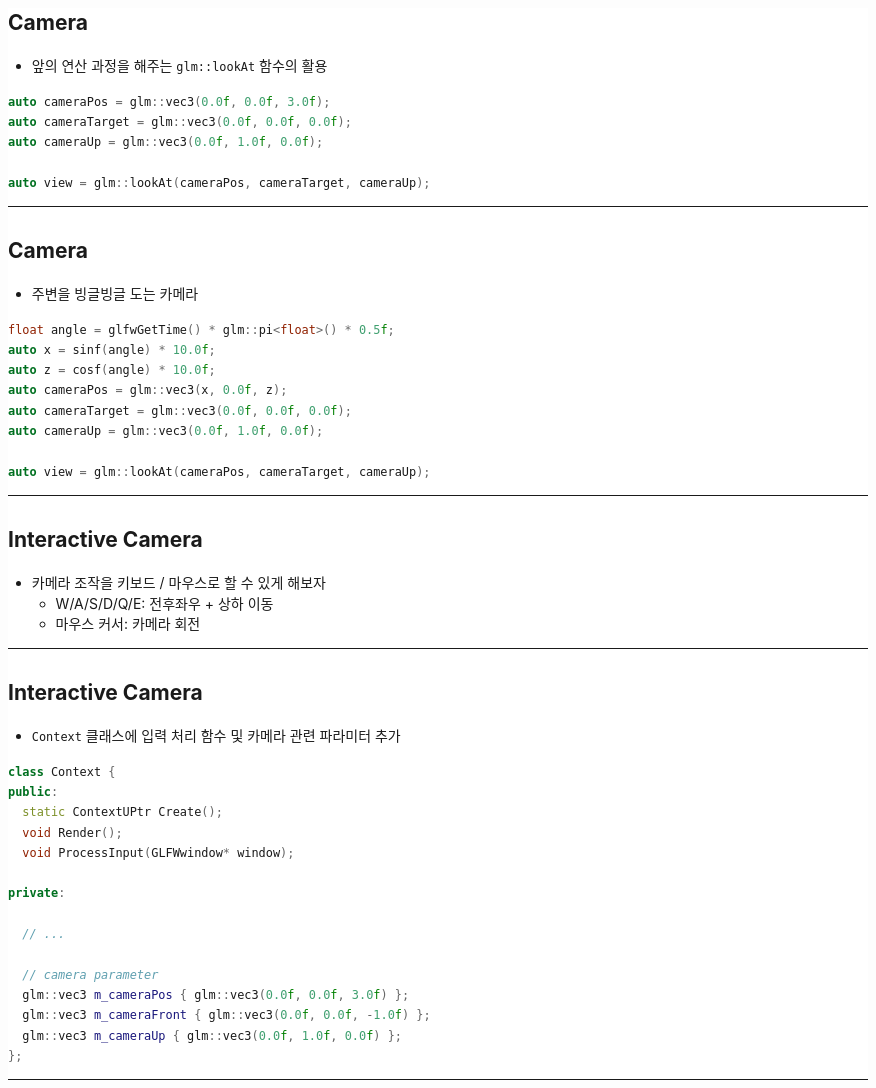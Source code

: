 
## Camera

- 앞의 연산 과정을 해주는 `glm::lookAt` 함수의 활용

```cpp
auto cameraPos = glm::vec3(0.0f, 0.0f, 3.0f);
auto cameraTarget = glm::vec3(0.0f, 0.0f, 0.0f);
auto cameraUp = glm::vec3(0.0f, 1.0f, 0.0f);

auto view = glm::lookAt(cameraPos, cameraTarget, cameraUp);
```

---

## Camera

- 주변을 빙글빙글 도는 카메라

```cpp
float angle = glfwGetTime() * glm::pi<float>() * 0.5f;
auto x = sinf(angle) * 10.0f;
auto z = cosf(angle) * 10.0f;
auto cameraPos = glm::vec3(x, 0.0f, z);
auto cameraTarget = glm::vec3(0.0f, 0.0f, 0.0f);
auto cameraUp = glm::vec3(0.0f, 1.0f, 0.0f);

auto view = glm::lookAt(cameraPos, cameraTarget, cameraUp);
```

---

## Interactive Camera

- 카메라 조작을 키보드 / 마우스로 할 수 있게 해보자
  - W/A/S/D/Q/E: 전후좌우 + 상하 이동
  - 마우스 커서: 카메라 회전

---

## Interactive Camera

- `Context` 클래스에 입력 처리 함수 및 카메라 관련 파라미터 추가

```cpp [4,11-14]
class Context {
public:
  static ContextUPtr Create();
  void Render();
  void ProcessInput(GLFWwindow* window);

private:

  // ...

  // camera parameter
  glm::vec3 m_cameraPos { glm::vec3(0.0f, 0.0f, 3.0f) };
  glm::vec3 m_cameraFront { glm::vec3(0.0f, 0.0f, -1.0f) };
  glm::vec3 m_cameraUp { glm::vec3(0.0f, 1.0f, 0.0f) };
};
```

---
